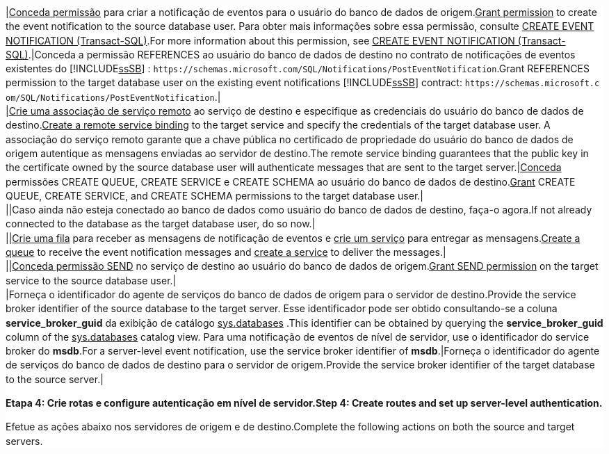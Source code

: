 |<span data-ttu-id="acb6f-144">[Conceda permissão](/sql/t-sql/statements/grant-transact-sql) para criar a notificação de eventos para o usuário do banco de dados de origem.</span><span class="sxs-lookup"><span data-stu-id="acb6f-144">[Grant permission](/sql/t-sql/statements/grant-transact-sql) to create the event notification to the source database user.</span></span> <span data-ttu-id="acb6f-145">Para obter mais informações sobre essa permissão, consulte [CREATE EVENT NOTIFICATION &#40;Transact-SQL&#41;](/sql/t-sql/statements/create-event-notification-transact-sql).</span><span class="sxs-lookup"><span data-stu-id="acb6f-145">For more information about this permission, see [CREATE EVENT NOTIFICATION &#40;Transact-SQL&#41;](/sql/t-sql/statements/create-event-notification-transact-sql).</span></span>|<span data-ttu-id="acb6f-146">Conceda a permissão REFERENCES ao usuário do banco de dados de destino no contrato de notificações de eventos existentes do [!INCLUDE[ssSB](../../includes/sssb-md.md)] : `https://schemas.microsoft.com/SQL/Notifications/PostEventNotification`.</span><span class="sxs-lookup"><span data-stu-id="acb6f-146">Grant REFERENCES permission to the target database user on the existing event notifications [!INCLUDE[ssSB](../../includes/sssb-md.md)] contract: `https://schemas.microsoft.com/SQL/Notifications/PostEventNotification`.</span></span>|  
|<span data-ttu-id="acb6f-147">[Crie uma associação de serviço remoto](/sql/t-sql/statements/create-remote-service-binding-transact-sql) ao serviço de destino e especifique as credenciais do usuário do banco de dados de destino.</span><span class="sxs-lookup"><span data-stu-id="acb6f-147">[Create a remote service binding](/sql/t-sql/statements/create-remote-service-binding-transact-sql) to the target service and specify the credentials of the target database user.</span></span> <span data-ttu-id="acb6f-148">A associação do serviço remoto garante que a chave pública no certificado de propriedade do usuário do banco de dados de origem autentique as mensagens enviadas ao servidor de destino.</span><span class="sxs-lookup"><span data-stu-id="acb6f-148">The remote service binding guarantees that the public key in the certificate owned by the source database user will authenticate messages that are sent to the target server.</span></span>|<span data-ttu-id="acb6f-149">[Conceda](/sql/t-sql/statements/grant-transact-sql) permissões CREATE QUEUE, CREATE SERVICE e CREATE SCHEMA ao usuário do banco de dados de destino.</span><span class="sxs-lookup"><span data-stu-id="acb6f-149">[Grant](/sql/t-sql/statements/grant-transact-sql) CREATE QUEUE, CREATE SERVICE, and CREATE SCHEMA permissions to the target database user.</span></span>|  
||<span data-ttu-id="acb6f-150">Caso ainda não esteja conectado ao banco de dados como usuário do banco de dados de destino, faça-o agora.</span><span class="sxs-lookup"><span data-stu-id="acb6f-150">If not already connected to the database as the target database user, do so now.</span></span>|  
||<span data-ttu-id="acb6f-151">[Crie uma fila](/sql/t-sql/statements/create-queue-transact-sql) para receber as mensagens de notificação de eventos e [crie um serviço](/sql/t-sql/statements/create-service-transact-sql) para entregar as mensagens.</span><span class="sxs-lookup"><span data-stu-id="acb6f-151">[Create a queue](/sql/t-sql/statements/create-queue-transact-sql) to receive the event notification messages and [create a service](/sql/t-sql/statements/create-service-transact-sql) to deliver the messages.</span></span>|  
||<span data-ttu-id="acb6f-152">[Conceda permissão SEND](/sql/t-sql/statements/grant-transact-sql) no serviço de destino ao usuário do banco de dados de origem.</span><span class="sxs-lookup"><span data-stu-id="acb6f-152">[Grant SEND permission](/sql/t-sql/statements/grant-transact-sql) on the target service to the source database user.</span></span>|  
|<span data-ttu-id="acb6f-153">Forneça o identificador do agente de serviços do banco de dados de origem para o servidor de destino.</span><span class="sxs-lookup"><span data-stu-id="acb6f-153">Provide the service broker identifier of the source database to the target server.</span></span> <span data-ttu-id="acb6f-154">Esse identificador pode ser obtido consultando-se a coluna **service_broker_guid** da exibição de catálogo [sys.databases](/sql/relational-databases/system-catalog-views/sys-databases-transact-sql) .</span><span class="sxs-lookup"><span data-stu-id="acb6f-154">This identifier can be obtained by querying the **service_broker_guid** column of the [sys.databases](/sql/relational-databases/system-catalog-views/sys-databases-transact-sql) catalog view.</span></span> <span data-ttu-id="acb6f-155">Para uma notificação de eventos de nível de servidor, use o identificador do service broker do **msdb**.</span><span class="sxs-lookup"><span data-stu-id="acb6f-155">For a server-level event notification, use the service broker identifier of **msdb**.</span></span>|<span data-ttu-id="acb6f-156">Forneça o identificador do agente de serviços do banco de dados de destino para o servidor de origem.</span><span class="sxs-lookup"><span data-stu-id="acb6f-156">Provide the service broker identifier of the target database to the source server.</span></span>|  
  
 <span data-ttu-id="acb6f-157">**Etapa 4: Crie rotas e configure autenticação em nível de servidor.**</span><span class="sxs-lookup"><span data-stu-id="acb6f-157">**Step 4: Create routes and set up server-level authentication.**</span></span>  
  
 <span data-ttu-id="acb6f-158">Efetue as ações abaixo nos servidores de origem e de destino.</span><span class="sxs-lookup"><span data-stu-id="acb6f-158">Complete the following actions on both the source and target servers.</span></span>  
  